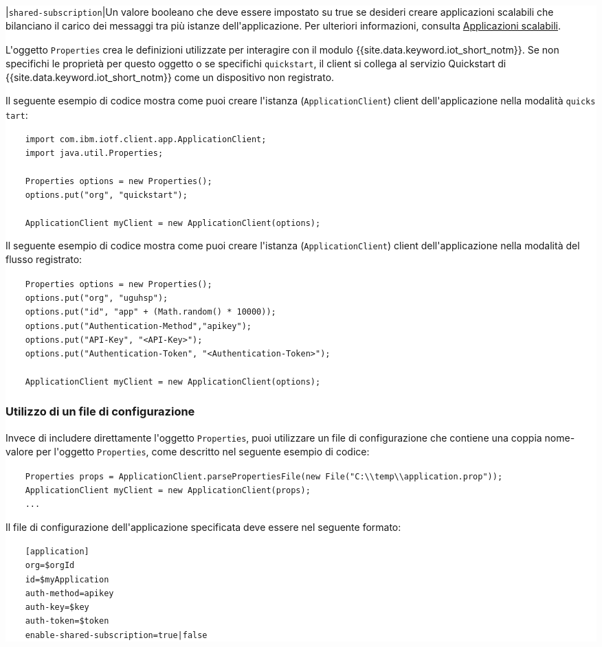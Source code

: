 |`shared-subscription`|Un valore booleano che deve essere impostato su true se desideri creare applicazioni scalabili che bilanciano il carico dei messaggi tra più istanze dell'applicazione. Per ulteriori informazioni, consulta [Applicazioni scalabili](../mqtt.html#scalable_apps).

L'oggetto `Properties` crea le definizioni utilizzate per interagire con il modulo {{site.data.keyword.iot_short_notm}}. Se non specifichi le proprietà per questo oggetto o se specifichi `quickstart`, il client si collega al servizio Quickstart di {{site.data.keyword.iot_short_notm}} come un dispositivo non registrato.

Il seguente esempio di codice mostra come puoi creare l'istanza (`ApplicationClient`) client dell'applicazione nella modalità `quickstart`:

```
    import com.ibm.iotf.client.app.ApplicationClient;
    import java.util.Properties;

    Properties options = new Properties();
    options.put("org", "quickstart");

    ApplicationClient myClient = new ApplicationClient(options);
```

Il seguente esempio di codice mostra come puoi creare l'istanza (`ApplicationClient`) client dell'applicazione nella modalità del flusso registrato:

```
    Properties options = new Properties();
    options.put("org", "uguhsp");
    options.put("id", "app" + (Math.random() * 10000));
    options.put("Authentication-Method","apikey");
    options.put("API-Key", "<API-Key>");
    options.put("Authentication-Token", "<Authentication-Token>");

    ApplicationClient myClient = new ApplicationClient(options);
```

### Utilizzo di un file di configurazione

Invece di includere direttamente l'oggetto `Properties`, puoi utilizzare un file di configurazione che contiene una coppia nome-valore per l'oggetto `Properties`, come descritto nel seguente esempio di codice:

```
    Properties props = ApplicationClient.parsePropertiesFile(new File("C:\\temp\\application.prop"));
    ApplicationClient myClient = new ApplicationClient(props);
    ...
```
Il file di configurazione dell'applicazione specificata deve essere nel seguente formato:

```
    [application]
    org=$orgId
    id=$myApplication
    auth-method=apikey
    auth-key=$key
    auth-token=$token
    enable-shared-subscription=true|false
```

